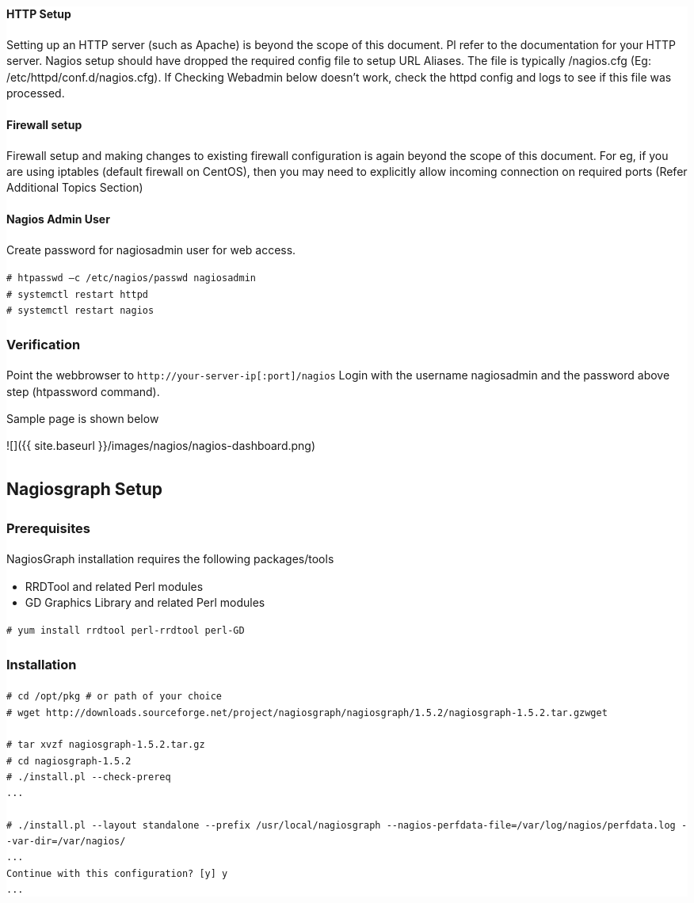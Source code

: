 #### HTTP Setup

Setting up an HTTP server (such as Apache) is beyond the scope of this document. Pl refer to the documentation for your HTTP server.  Nagios setup should have dropped the required config file to setup URL Aliases. The file is typically <OptioalConfigDir>/nagios.cfg (Eg: /etc/httpd/conf.d/nagios.cfg). 
If Checking Webadmin below doesn’t work, check the httpd config and logs to see if this file was processed.

#### Firewall setup

Firewall setup and making changes to existing firewall configuration is again beyond the scope of this document. For eg, if you are using iptables (default firewall on CentOS), then you may need to explicitly allow incoming connection on required ports (Refer Additional Topics Section)

#### Nagios Admin User

Create password for nagiosadmin user for web access.

```
# htpasswd –c /etc/nagios/passwd nagiosadmin
# systemctl restart httpd
# systemctl restart nagios
```

### Verification

Point the webbrowser to `http://your-server-ip[:port]/nagios`
Login with the username nagiosadmin and the password above step (htpassword command).

Sample page is shown below

![]({{ site.baseurl }}/images/nagios/nagios-dashboard.png)

## Nagiosgraph Setup

### Prerequisites

NagiosGraph installation requires the following packages/tools

* RRDTool and related Perl modules
* GD Graphics Library and related Perl modules

```
# yum install rrdtool perl-rrdtool perl-GD
```

### Installation

```
# cd /opt/pkg # or path of your choice
# wget http://downloads.sourceforge.net/project/nagiosgraph/nagiosgraph/1.5.2/nagiosgraph-1.5.2.tar.gzwget 

# tar xvzf nagiosgraph-1.5.2.tar.gz
# cd nagiosgraph-1.5.2
# ./install.pl --check-prereq
...

# ./install.pl --layout standalone --prefix /usr/local/nagiosgraph --nagios-perfdata-file=/var/log/nagios/perfdata.log --var-dir=/var/nagios/
... 
Continue with this configuration? [y] y
...
```
